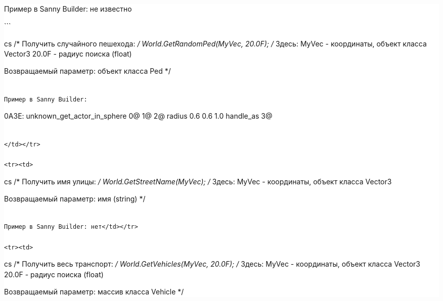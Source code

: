 Пример в Sanny Builder: не известно</td></tr>

<tr><td>
```

cs
/* Получить случайного пешехода: */
World.GetRandomPed(MyVec, 20.0F);
/* Здесь:
MyVec - координаты, объект класса Vector3
20.0F - радиус поиска (float)

Возвращаемый параметр: объект класса Ped
*/

```

Пример в Sanny Builder:
```

0A3E: unknown_get_actor_in_sphere 0@ 1@ 2@ radius 0.6 0.6 1.0 handle_as 3@
```

</td></tr>

<tr><td>
```

cs
/* Получить имя улицы: */
World.GetStreetName(MyVec);
/* Здесь:
MyVec - координаты, объект класса Vector3

Возвращаемый параметр: имя (string)
*/

```

Пример в Sanny Builder: нет</td></tr>

<tr><td>
```

cs
/* Получить весь транспорт: */
World.GetVehicles(MyVec, 20.0F);
/* Здесь:
MyVec - координаты, объект класса Vector3
20.0F - радиус поиска (float)

Возвращаемый параметр: массив класса Vehicle
*/

```
